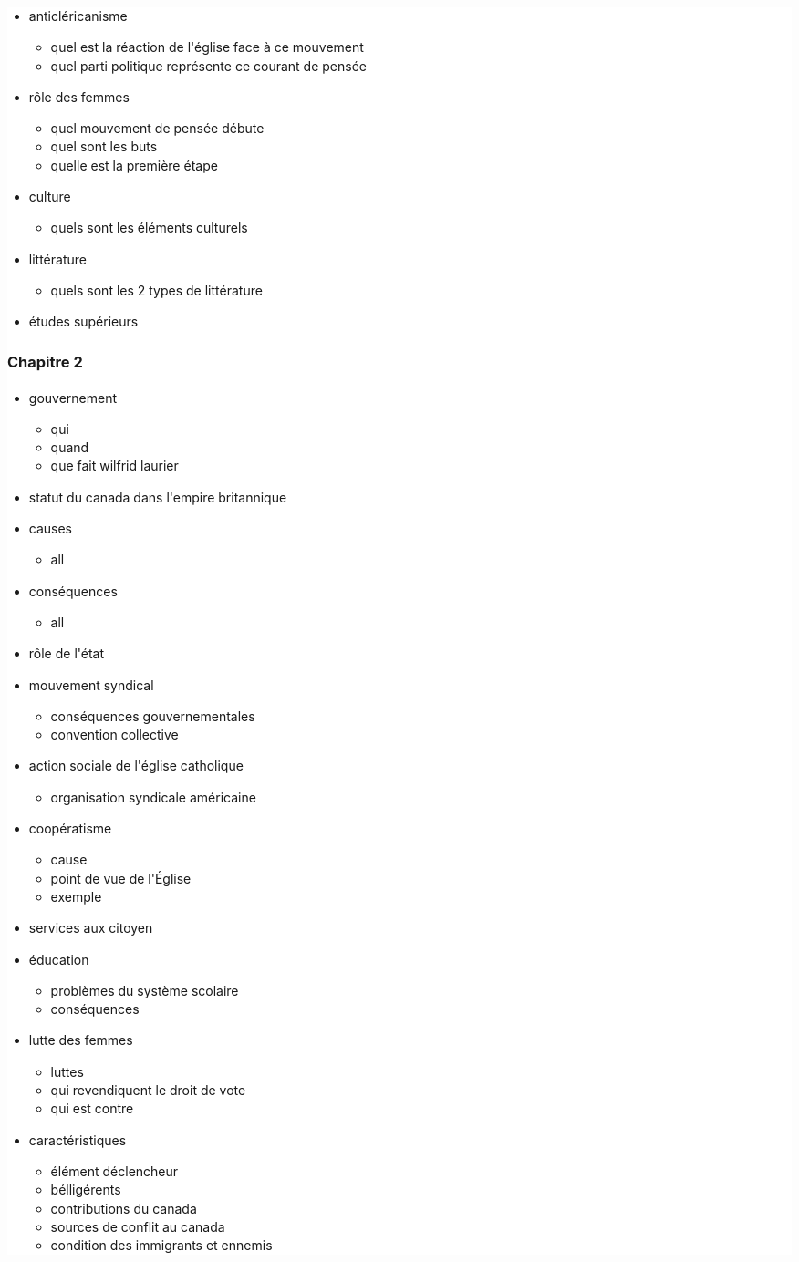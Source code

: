 - anticléricanisme
    - quel est la réaction de l'église face à ce mouvement
    - quel parti politique représente ce courant de pensée

- rôle des femmes
    - quel mouvement de pensée débute
    - quel sont les buts
    - quelle est la première étape

- culture
    - quels sont les éléments culturels

- littérature
    - quels sont les 2 types de littérature

- études supérieurs

### Chapitre 2

- gouvernement
    - qui
    - quand
    - que fait wilfrid laurier

- statut du canada dans l'empire britannique

- causes
    - all

- conséquences
    - all

- rôle de l'état

- mouvement syndical
    - conséquences gouvernementales
    - convention collective

- action sociale de l'église catholique
    - organisation syndicale américaine
    
- coopératisme
    - cause
    - point de vue de l'Église
    - exemple

- services aux citoyen

- éducation
    - problèmes du système scolaire
    - conséquences

- lutte des femmes
    - luttes
    - qui revendiquent le droit de vote
    - qui est contre

- caractéristiques
    - élément déclencheur
    - bélligérents
    - contributions du canada
    - sources de conflit au canada
    - condition des immigrants et ennemis
